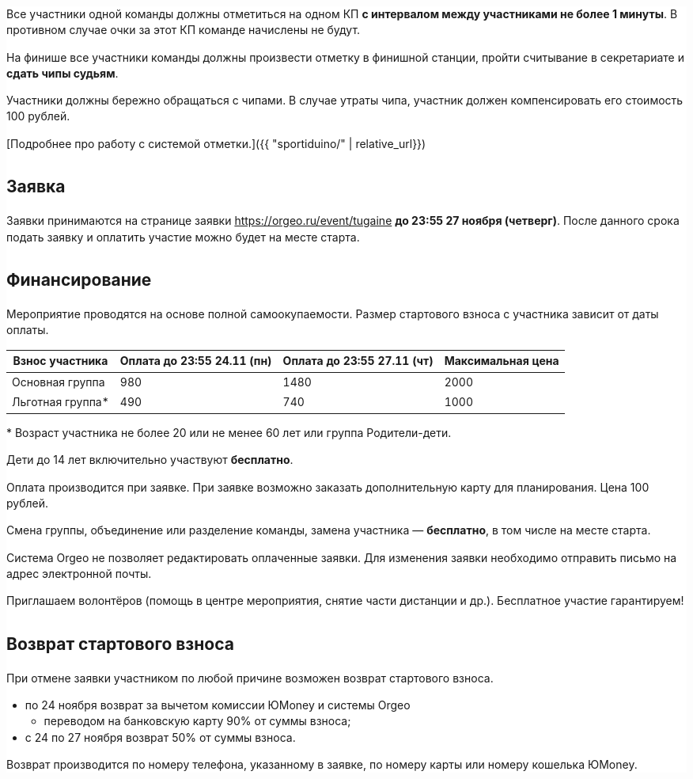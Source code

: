 Все участники одной команды должны отметиться на одном КП **с интервалом между участниками не более 1 минуты**.
В противном случае очки за этот КП команде начислены не будут.

На финише все участники команды должны произвести отметку в финишной станции, пройти считывание в секретариате и **сдать чипы судьям**.

Участники должны бережно обращаться с чипами.
В случае утраты чипа, участник должен компенсировать его стоимость 100 рублей.

[Подробнее про работу с системой отметки.]({{ "sportiduino/" | relative_url}})

Заявка
----------------------------------

Заявки принимаются на странице заявки <https://orgeo.ru/event/tugaine>
**до 23:55 27 ноября (четверг)**.
После данного срока подать заявку и оплатить участие можно будет на месте старта.

Финансирование
------------------------------------------

Мероприятие проводятся на основе полной самоокупаемости. Размер стартового взноса с участника зависит от даты оплаты.

| Взнос участника    | Оплата до 23:55 24.11 (пн) | Оплата до 23:55 27.11 (чт) | Максимальная цена |
|--------------------|------|------|------|
| Основная группа    | 980  | 1480 | 2000 |
| Льготная группа\*  | 490  | 740  | 1000 |

\* Возраст участника не более 20 или не менее 60 лет или группа Родители-дети.

Дети до 14 лет включительно участвуют **бесплатно**. 

Оплата производится при заявке.
При заявке возможно заказать дополнительную карту для планирования. Цена 100 рублей.

Смена группы, объединение или разделение команды, замена участника — **бесплатно**, в том числе на месте старта.

Система Orgeo не позволяет редактировать оплаченные заявки.
Для изменения заявки необходимо отправить письмо на адрес электронной почты.

Приглашаем волонтёров (помощь в центре мероприятия, снятие части дистанции и&nbsp;др.).
Бесплатное участие гарантируем!

Возврат стартового взноса
-------------------------

При отмене заявки участником по любой причине возможен возврат стартового взноса.
- по 24 ноября возврат за вычетом комиссии ЮMoney и системы Orgeo 
   - переводом на банковскую карту 90% от суммы взноса;
- с 24 по 27 ноября возврат 50% от суммы взноса.

Возврат производится по номеру телефона, указанному в заявке, по номеру карты или номеру кошелька ЮMoney.
